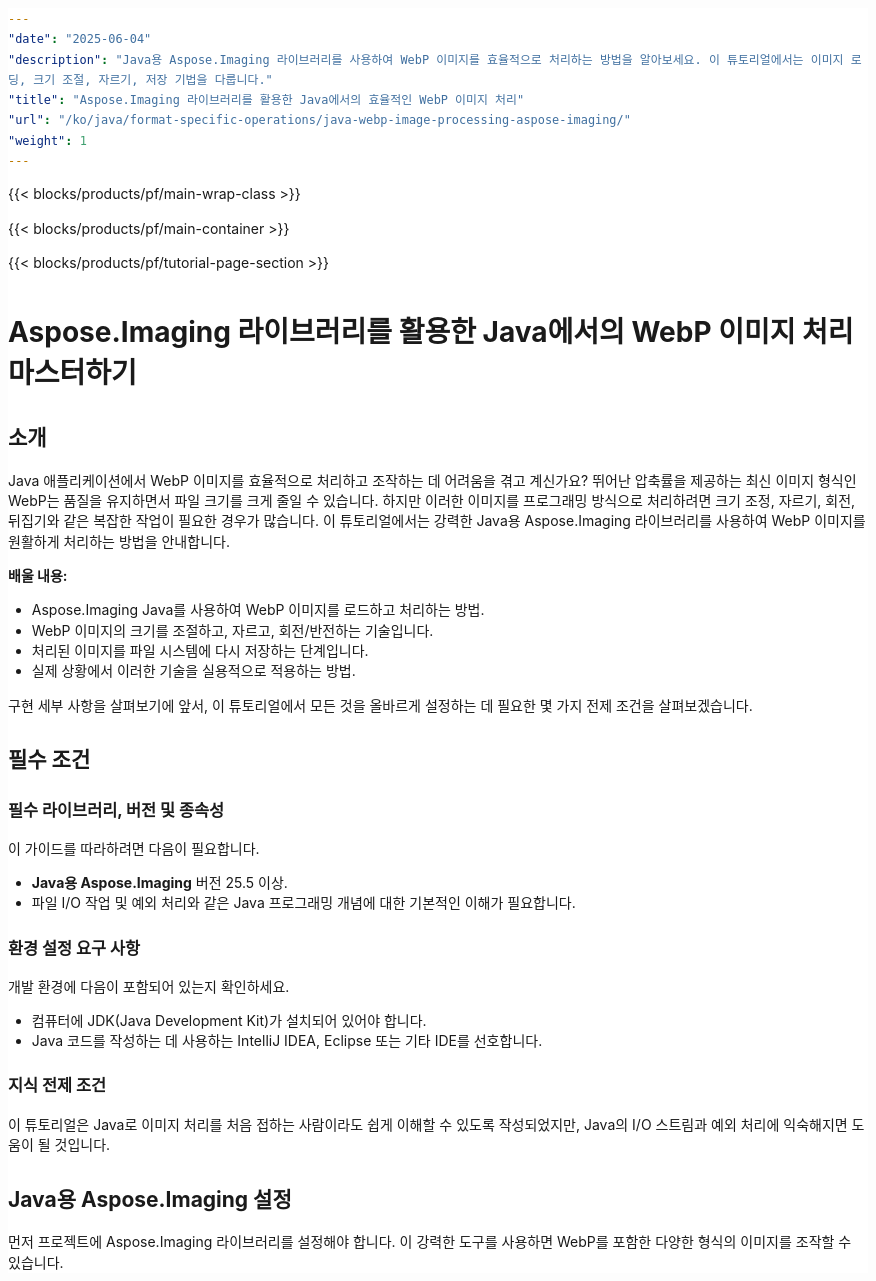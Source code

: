 ```yaml
---
"date": "2025-06-04"
"description": "Java용 Aspose.Imaging 라이브러리를 사용하여 WebP 이미지를 효율적으로 처리하는 방법을 알아보세요. 이 튜토리얼에서는 이미지 로딩, 크기 조절, 자르기, 저장 기법을 다룹니다."
"title": "Aspose.Imaging 라이브러리를 활용한 Java에서의 효율적인 WebP 이미지 처리"
"url": "/ko/java/format-specific-operations/java-webp-image-processing-aspose-imaging/"
"weight": 1
---
```


{{< blocks/products/pf/main-wrap-class >}}

{{< blocks/products/pf/main-container >}}

{{< blocks/products/pf/tutorial-page-section >}}
# Aspose.Imaging 라이브러리를 활용한 Java에서의 WebP 이미지 처리 마스터하기

## 소개

Java 애플리케이션에서 WebP 이미지를 효율적으로 처리하고 조작하는 데 어려움을 겪고 계신가요? 뛰어난 압축률을 제공하는 최신 이미지 형식인 WebP는 품질을 유지하면서 파일 크기를 크게 줄일 수 있습니다. 하지만 이러한 이미지를 프로그래밍 방식으로 처리하려면 크기 조정, 자르기, 회전, 뒤집기와 같은 복잡한 작업이 필요한 경우가 많습니다. 이 튜토리얼에서는 강력한 Java용 Aspose.Imaging 라이브러리를 사용하여 WebP 이미지를 원활하게 처리하는 방법을 안내합니다.

**배울 내용:**
- Aspose.Imaging Java를 사용하여 WebP 이미지를 로드하고 처리하는 방법.
- WebP 이미지의 크기를 조절하고, 자르고, 회전/반전하는 기술입니다.
- 처리된 이미지를 파일 시스템에 다시 저장하는 단계입니다.
- 실제 상황에서 이러한 기술을 실용적으로 적용하는 방법.

구현 세부 사항을 살펴보기에 앞서, 이 튜토리얼에서 모든 것을 올바르게 설정하는 데 필요한 몇 가지 전제 조건을 살펴보겠습니다.

## 필수 조건

### 필수 라이브러리, 버전 및 종속성
이 가이드를 따라하려면 다음이 필요합니다.
- **Java용 Aspose.Imaging** 버전 25.5 이상.
- 파일 I/O 작업 및 예외 처리와 같은 Java 프로그래밍 개념에 대한 기본적인 이해가 필요합니다.

### 환경 설정 요구 사항
개발 환경에 다음이 포함되어 있는지 확인하세요.
- 컴퓨터에 JDK(Java Development Kit)가 설치되어 있어야 합니다.
- Java 코드를 작성하는 데 사용하는 IntelliJ IDEA, Eclipse 또는 기타 IDE를 선호합니다.

### 지식 전제 조건
이 튜토리얼은 Java로 이미지 처리를 처음 접하는 사람이라도 쉽게 이해할 수 있도록 작성되었지만, Java의 I/O 스트림과 예외 처리에 익숙해지면 도움이 될 것입니다.

## Java용 Aspose.Imaging 설정

먼저 프로젝트에 Aspose.Imaging 라이브러리를 설정해야 합니다. 이 강력한 도구를 사용하면 WebP를 포함한 다양한 형식의 이미지를 조작할 수 있습니다.
